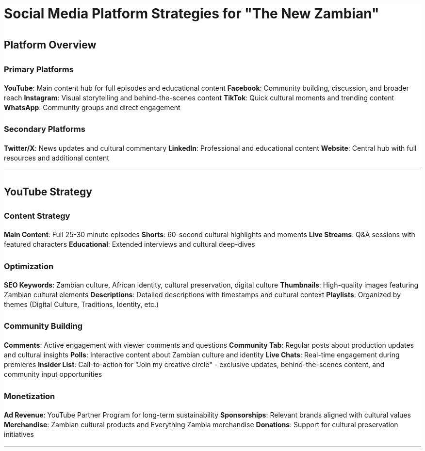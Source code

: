 # Social Media Platform Strategies for "The New Zambian"

## Platform Overview

### Primary Platforms
**YouTube**: Main content hub for full episodes and educational content
**Facebook**: Community building, discussion, and broader reach
**Instagram**: Visual storytelling and behind-the-scenes content
**TikTok**: Quick cultural moments and trending content
**WhatsApp**: Community groups and direct engagement

### Secondary Platforms
**Twitter/X**: News updates and cultural commentary
**LinkedIn**: Professional and educational content
**Website**: Central hub with full resources and additional content

---

## YouTube Strategy

### Content Strategy
**Main Content**: Full 25-30 minute episodes
**Shorts**: 60-second cultural highlights and moments
**Live Streams**: Q&A sessions with featured characters
**Educational**: Extended interviews and cultural deep-dives

### Optimization
**SEO Keywords**: Zambian culture, African identity, cultural preservation, digital culture
**Thumbnails**: High-quality images featuring Zambian cultural elements
**Descriptions**: Detailed descriptions with timestamps and cultural context
**Playlists**: Organized by themes (Digital Culture, Traditions, Identity, etc.)

### Community Building
**Comments**: Active engagement with viewer comments and questions
**Community Tab**: Regular posts about production updates and cultural insights
**Polls**: Interactive content about Zambian culture and identity
**Live Chats**: Real-time engagement during premieres
**Insider List**: Call-to-action for "Join my creative circle" - exclusive updates, behind-the-scenes content, and community input opportunities

### Monetization
**Ad Revenue**: YouTube Partner Program for long-term sustainability
**Sponsorships**: Relevant brands aligned with cultural values
**Merchandise**: Zambian cultural products and Everything Zambia merchandise
**Donations**: Support for cultural preservation initiatives

---
